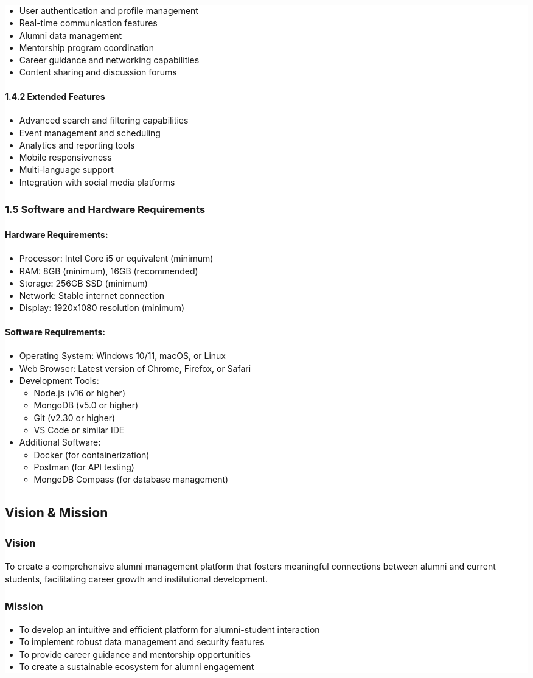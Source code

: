 - User authentication and profile management
- Real-time communication features
- Alumni data management
- Mentorship program coordination
- Career guidance and networking capabilities
- Content sharing and discussion forums

#### 1.4.2 Extended Features

- Advanced search and filtering capabilities
- Event management and scheduling
- Analytics and reporting tools
- Mobile responsiveness
- Multi-language support
- Integration with social media platforms

### 1.5 Software and Hardware Requirements

#### Hardware Requirements:

- Processor: Intel Core i5 or equivalent (minimum)
- RAM: 8GB (minimum), 16GB (recommended)
- Storage: 256GB SSD (minimum)
- Network: Stable internet connection
- Display: 1920x1080 resolution (minimum)

#### Software Requirements:

- Operating System: Windows 10/11, macOS, or Linux
- Web Browser: Latest version of Chrome, Firefox, or Safari
- Development Tools:
  - Node.js (v16 or higher)
  - MongoDB (v5.0 or higher)
  - Git (v2.30 or higher)
  - VS Code or similar IDE
- Additional Software:
  - Docker (for containerization)
  - Postman (for API testing)
  - MongoDB Compass (for database management)

## Vision & Mission

### Vision

To create a comprehensive alumni management platform that fosters meaningful connections between alumni and current students, facilitating career growth and institutional development.

### Mission

- To develop an intuitive and efficient platform for alumni-student interaction
- To implement robust data management and security features
- To provide career guidance and mentorship opportunities
- To create a sustainable ecosystem for alumni engagement
